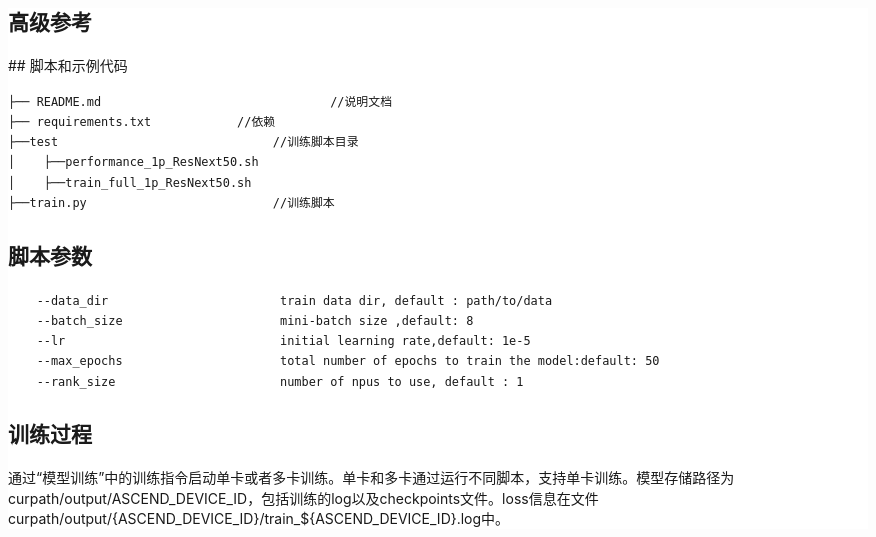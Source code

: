 
<h2 id="高级参考.md">高级参考</h2>
## 脚本和示例代码 <a name="section08421615141513"></a>

    ├── README.md                                //说明文档
    ├── requirements.txt			//依赖
    ├──test		                         //训练脚本目录								 
    │    ├──performance_1p_ResNext50.sh			 
    │    ├──train_full_1p_ResNext50.sh
    ├──train.py                 	     //训练脚本



## 脚本参数 <a name="section6669162441511"></a>

```
    --data_dir                        train data dir, default : path/to/data
    --batch_size                      mini-batch size ,default: 8 
    --lr                              initial learning rate,default: 1e-5
    --max_epochs                      total number of epochs to train the model:default: 50
    --rank_size                       number of npus to use, default : 1
```

## 训练过程 <a name="section1589455252218"></a>

通过“模型训练”中的训练指令启动单卡或者多卡训练。单卡和多卡通过运行不同脚本，支持单卡训练。模型存储路径为curpath/output/ASCEND_DEVICE_ID，包括训练的log以及checkpoints文件。loss信息在文件curpath/output/{ASCEND_DEVICE_ID}/train_${ASCEND_DEVICE_ID}.log中。